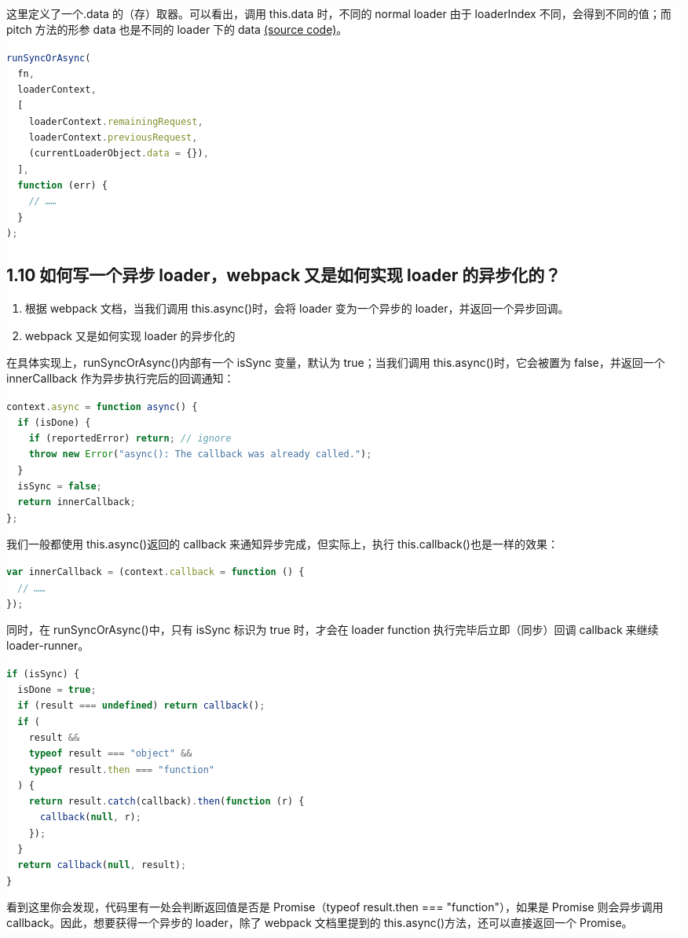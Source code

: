 这里定义了一个.data 的（存）取器。可以看出，调用 this.data 时，不同的 normal loader 由于 loaderIndex 不同，会得到不同的值；而 pitch 方法的形参 data 也是不同的 loader 下的 data [(source code)](https://github.com/webpack/loader-runner/blob/master/lib/LoaderRunner.js#L177)。

```js
runSyncOrAsync(
  fn,
  loaderContext,
  [
    loaderContext.remainingRequest,
    loaderContext.previousRequest,
    (currentLoaderObject.data = {}),
  ],
  function (err) {
    // ……
  }
);
```

## 1.10 如何写一个异步 loader，webpack 又是如何实现 loader 的异步化的？

1. 根据 webpack 文档，当我们调用 this.async()时，会将 loader 变为一个异步的 loader，并返回一个异步回调。

2. webpack 又是如何实现 loader 的异步化的

在具体实现上，runSyncOrAsync()内部有一个 isSync 变量，默认为 true；当我们调用 this.async()时，它会被置为 false，并返回一个 innerCallback 作为异步执行完后的回调通知：

```js
context.async = function async() {
  if (isDone) {
    if (reportedError) return; // ignore
    throw new Error("async(): The callback was already called.");
  }
  isSync = false;
  return innerCallback;
};
```

我们一般都使用 this.async()返回的 callback 来通知异步完成，但实际上，执行 this.callback()也是一样的效果：

```js
var innerCallback = (context.callback = function () {
  // ……
});
```

同时，在 runSyncOrAsync()中，只有 isSync 标识为 true 时，才会在 loader function 执行完毕后立即（同步）回调 callback 来继续 loader-runner。

```js
if (isSync) {
  isDone = true;
  if (result === undefined) return callback();
  if (
    result &&
    typeof result === "object" &&
    typeof result.then === "function"
  ) {
    return result.catch(callback).then(function (r) {
      callback(null, r);
    });
  }
  return callback(null, result);
}
```

看到这里你会发现，代码里有一处会判断返回值是否是 Promise（typeof result.then === "function"），如果是 Promise 则会异步调用 callback。因此，想要获得一个异步的 loader，除了 webpack 文档里提到的 this.async()方法，还可以直接返回一个 Promise。
